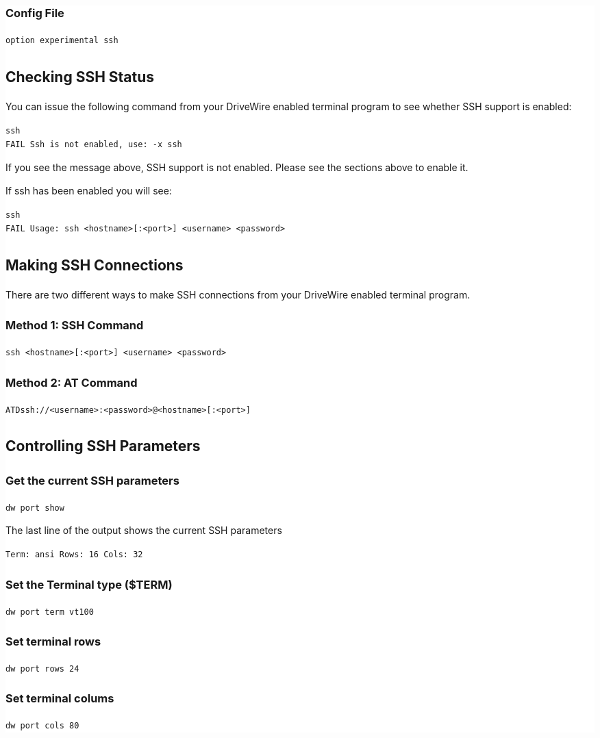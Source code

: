 ### Config File
    option experimental ssh

## Checking SSH Status

You can issue the following command from your DriveWire enabled terminal
program to see whether SSH support is enabled:

    ssh
    FAIL Ssh is not enabled, use: -x ssh

If you see the message above, SSH support is not enabled.  Please see the
sections above to enable it.

If ssh has been enabled you will see:

    ssh
    FAIL Usage: ssh <hostname>[:<port>] <username> <password>

## Making SSH Connections

There are two different ways to make SSH connections from your DriveWire
enabled terminal program.

### Method 1: SSH Command

    ssh <hostname>[:<port>] <username> <password>

### Method 2: AT Command 

    ATDssh://<username>:<password>@<hostname>[:<port>]

## Controlling SSH Parameters

### Get the current SSH parameters

    dw port show

The last line of the output shows the current SSH parameters

    Term: ansi Rows: 16 Cols: 32

### Set the Terminal type ($TERM)

    dw port term vt100

### Set terminal rows

    dw port rows 24

### Set terminal colums

    dw port cols 80
